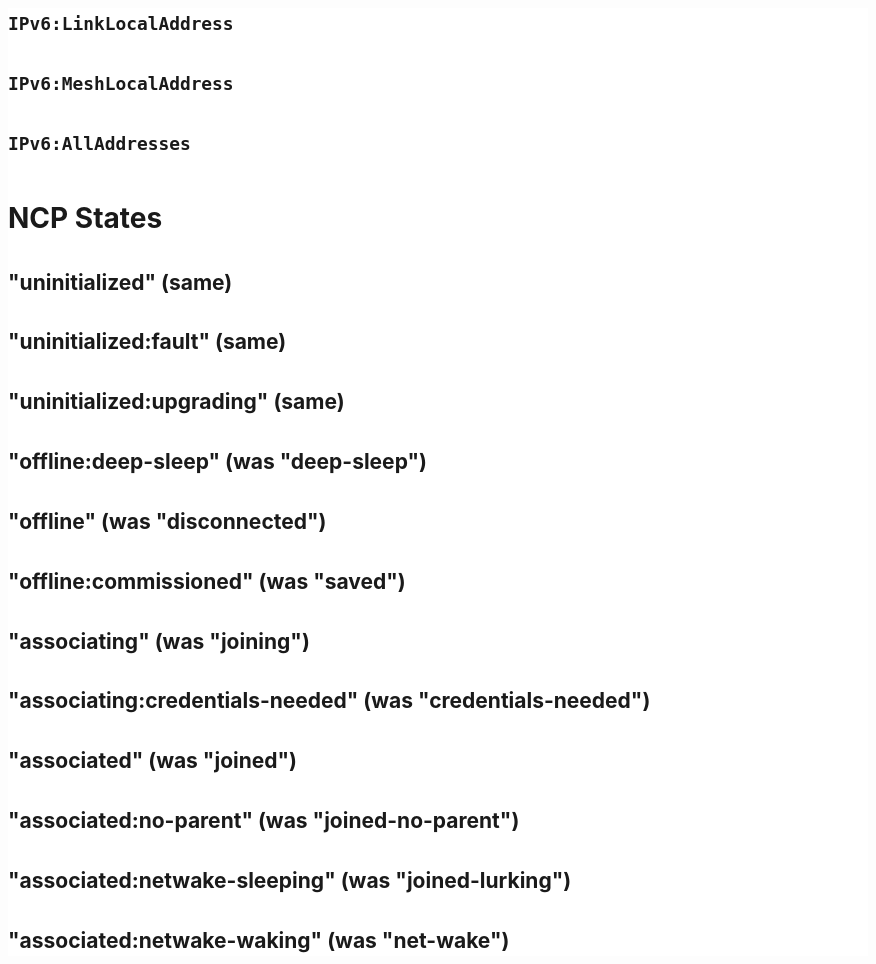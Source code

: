 ## `IPv6:LinkLocalAddress`
## `IPv6:MeshLocalAddress`
## `IPv6:AllAddresses`









# NCP States

## "uninitialized"                  (same)
## "uninitialized:fault"            (same)
## "uninitialized:upgrading"        (same)
## "offline:deep-sleep"             (was "deep-sleep")
## "offline"                        (was "disconnected")
## "offline:commissioned"           (was "saved")
## "associating"                    (was "joining")
## "associating:credentials-needed" (was "credentials-needed")
## "associated"                     (was "joined")
## "associated:no-parent"           (was "joined-no-parent")
## "associated:netwake-sleeping"    (was "joined-lurking")
## "associated:netwake-waking"      (was "net-wake")
